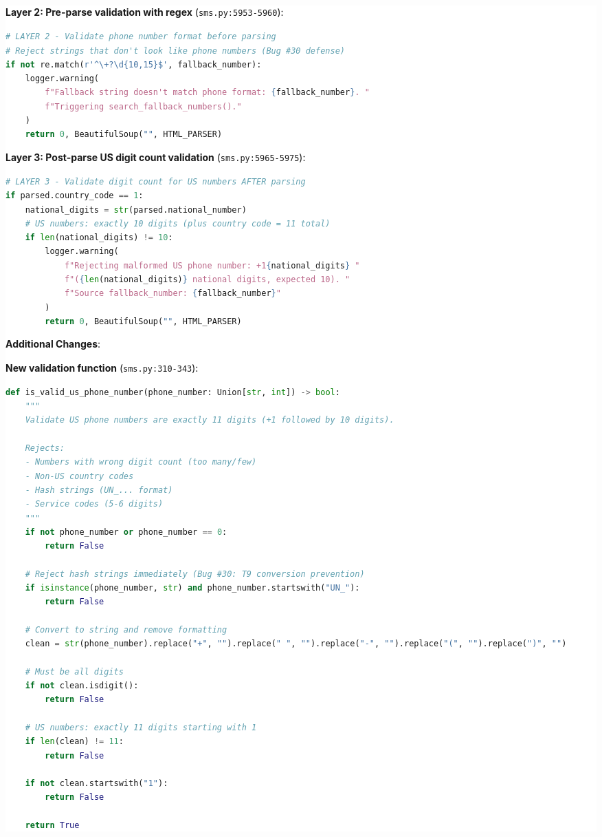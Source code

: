 **Layer 2: Pre-parse validation with regex** (`sms.py:5953-5960`):
```python
# LAYER 2 - Validate phone number format before parsing
# Reject strings that don't look like phone numbers (Bug #30 defense)
if not re.match(r'^\+?\d{10,15}$', fallback_number):
    logger.warning(
        f"Fallback string doesn't match phone format: {fallback_number}. "
        f"Triggering search_fallback_numbers()."
    )
    return 0, BeautifulSoup("", HTML_PARSER)
```

**Layer 3: Post-parse US digit count validation** (`sms.py:5965-5975`):
```python
# LAYER 3 - Validate digit count for US numbers AFTER parsing
if parsed.country_code == 1:
    national_digits = str(parsed.national_number)
    # US numbers: exactly 10 digits (plus country code = 11 total)
    if len(national_digits) != 10:
        logger.warning(
            f"Rejecting malformed US phone number: +1{national_digits} "
            f"({len(national_digits)} national digits, expected 10). "
            f"Source fallback_number: {fallback_number}"
        )
        return 0, BeautifulSoup("", HTML_PARSER)
```

**Additional Changes**:

**New validation function** (`sms.py:310-343`):
```python
def is_valid_us_phone_number(phone_number: Union[str, int]) -> bool:
    """
    Validate US phone numbers are exactly 11 digits (+1 followed by 10 digits).

    Rejects:
    - Numbers with wrong digit count (too many/few)
    - Non-US country codes
    - Hash strings (UN_... format)
    - Service codes (5-6 digits)
    """
    if not phone_number or phone_number == 0:
        return False

    # Reject hash strings immediately (Bug #30: T9 conversion prevention)
    if isinstance(phone_number, str) and phone_number.startswith("UN_"):
        return False

    # Convert to string and remove formatting
    clean = str(phone_number).replace("+", "").replace(" ", "").replace("-", "").replace("(", "").replace(")", "")

    # Must be all digits
    if not clean.isdigit():
        return False

    # US numbers: exactly 11 digits starting with 1
    if len(clean) != 11:
        return False

    if not clean.startswith("1"):
        return False

    return True
```
